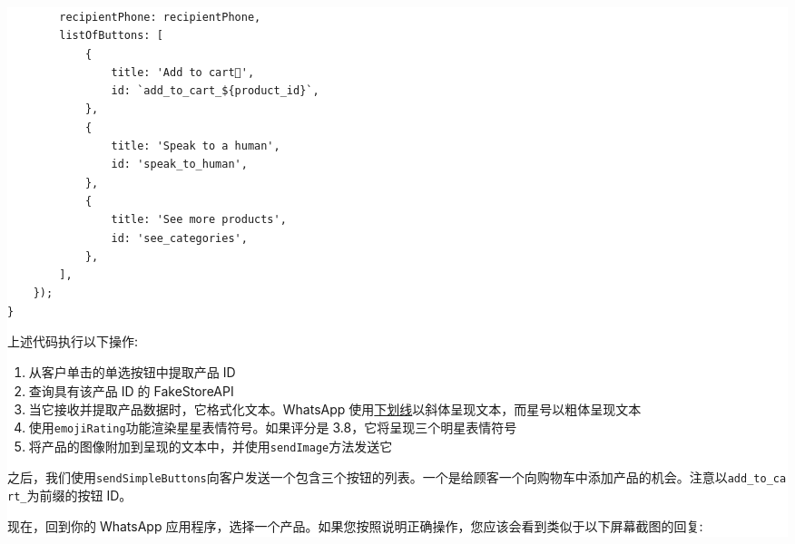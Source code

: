 ```
        recipientPhone: recipientPhone, 
        listOfButtons: [
            {
                title: 'Add to cart🛒',
                id: `add_to_cart_${product_id}`,
            },
            {
                title: 'Speak to a human',
                id: 'speak_to_human',
            },
            {
                title: 'See more products',
                id: 'see_categories',
            },
        ],
    });
}
```

上述代码执行以下操作:

1.  从客户单击的单选按钮中提取产品 ID
2.  查询具有该产品 ID 的 FakeStoreAPI
3.  当它接收并提取产品数据时，它格式化文本。WhatsApp 使用[下划线](https://faq.whatsapp.com/556797335179788/?locale=en_US)以斜体呈现文本，而星号以粗体呈现文本
4.  使用`emojiRating`功能渲染星星表情符号。如果评分是 3.8，它将呈现三个明星表情符号
5.  将产品的图像附加到呈现的文本中，并使用`sendImage`方法发送它

之后，我们使用`sendSimpleButtons`向客户发送一个包含三个按钮的列表。一个是给顾客一个向购物车中添加产品的机会。注意以`add_to_cart_`为前缀的按钮 ID。

现在，回到你的 WhatsApp 应用程序，选择一个产品。如果您按照说明正确操作，您应该会看到类似于以下屏幕截图的回复:
